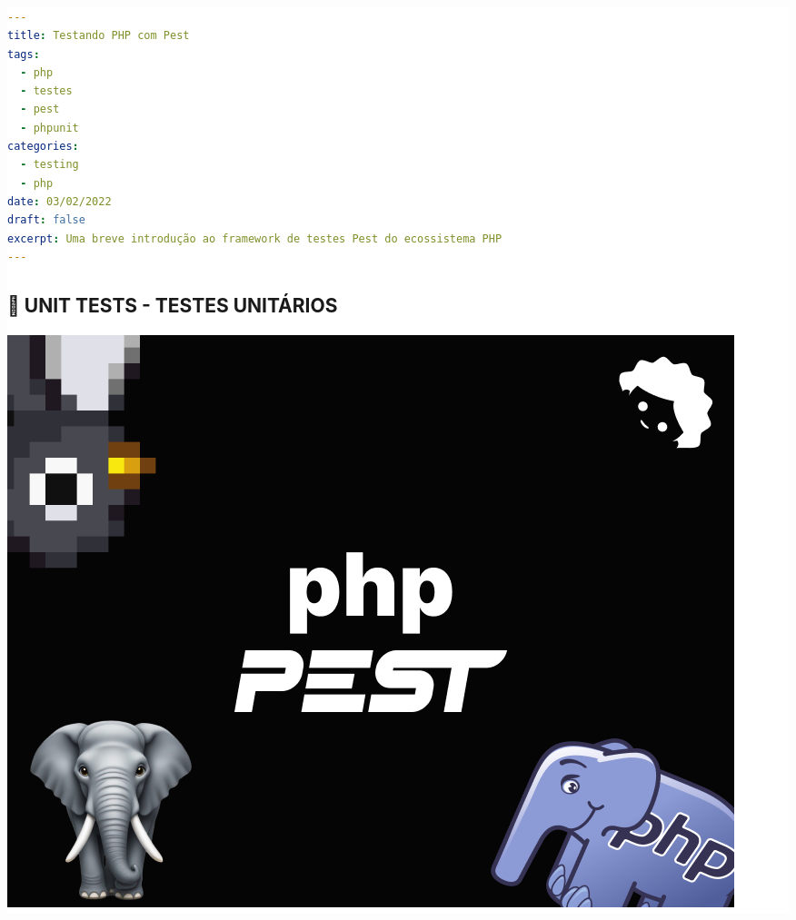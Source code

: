 ```yaml
---
title: Testando PHP com Pest
tags:
  - php
  - testes
  - pest
  - phpunit
categories:
  - testing
  - php
date: 03/02/2022
draft: false
excerpt: Uma breve introdução ao framework de testes Pest do ecossistema PHP
---
```


## 🧪 UNIT TESTS - TESTES UNITÁRIOS

![thumb](./thumb.png)
